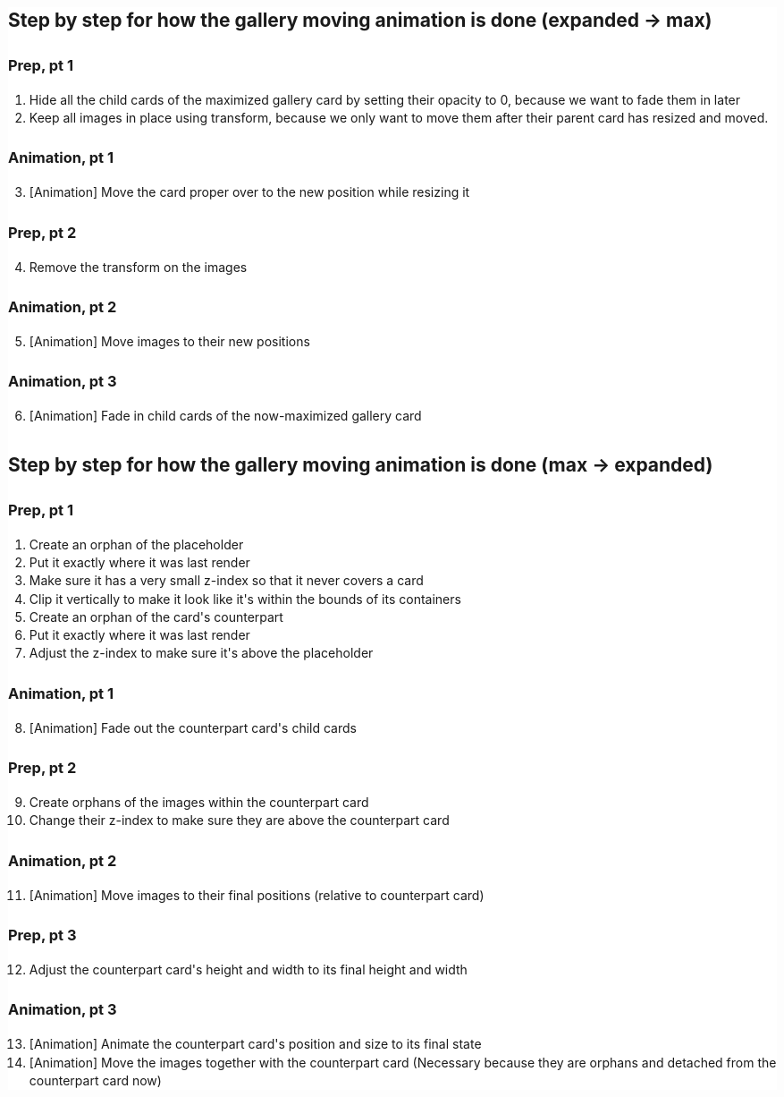 ## Step by step for how the gallery moving animation is done (expanded -> max)
### Prep, pt 1
1. Hide all the child cards of the maximized gallery card by setting their opacity to 0, because we want to fade them in later
2. Keep all images in place using transform, because we only want to move them after their parent card has resized and moved.

### Animation, pt 1
3. [Animation] Move the card proper over to the new position while resizing it

### Prep, pt 2
4. Remove the transform on the images

### Animation, pt 2
5. [Animation] Move images to their new positions

### Animation, pt 3
6. [Animation] Fade in child cards of the now-maximized gallery card

## Step by step for how the gallery moving animation is done (max -> expanded)
### Prep, pt 1
1. Create an orphan of the placeholder
2. Put it exactly where it was last render
3. Make sure it has a very small z-index so that it never covers a card
4. Clip it vertically to make it look like it's within the bounds of its containers
5. Create an orphan of the card's counterpart
6. Put it exactly where it was last render
7. Adjust the z-index to make sure it's above the placeholder

### Animation, pt 1
8. [Animation] Fade out the counterpart card's child cards

### Prep, pt 2
9. Create orphans of the images within the counterpart card
10. Change their z-index to make sure they are above the counterpart card

### Animation, pt 2
11. [Animation] Move images to their final positions (relative to counterpart card)

### Prep, pt 3
12. Adjust the counterpart card's height and width to its final height and width

### Animation, pt 3
13. [Animation] Animate the counterpart card's position and size to its final state
14. [Animation] Move the images together with the counterpart card (Necessary because they are orphans and detached from the counterpart card now)
